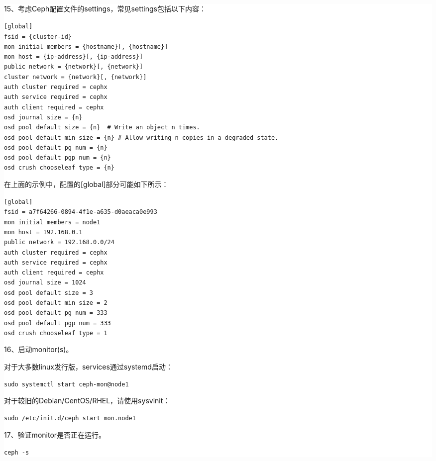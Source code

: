 15、考虑Ceph配置文件的settings，常见settings包括以下内容：

```
[global]
fsid = {cluster-id}
mon initial members = {hostname}[, {hostname}]
mon host = {ip-address}[, {ip-address}]
public network = {network}[, {network}]
cluster network = {network}[, {network}]
auth cluster required = cephx
auth service required = cephx
auth client required = cephx
osd journal size = {n}
osd pool default size = {n}  # Write an object n times.
osd pool default min size = {n} # Allow writing n copies in a degraded state.
osd pool default pg num = {n}
osd pool default pgp num = {n}
osd crush chooseleaf type = {n}
```

在上面的示例中，配置的[global]部分可能如下所示：

```
[global]
fsid = a7f64266-0894-4f1e-a635-d0aeaca0e993
mon initial members = node1
mon host = 192.168.0.1
public network = 192.168.0.0/24
auth cluster required = cephx
auth service required = cephx
auth client required = cephx
osd journal size = 1024
osd pool default size = 3
osd pool default min size = 2
osd pool default pg num = 333
osd pool default pgp num = 333
osd crush chooseleaf type = 1
```

16、启动monitor(s)。

对于大多数linux发行版，services通过systemd启动：

```
sudo systemctl start ceph-mon@node1
```

对于较旧的Debian/CentOS/RHEL，请使用sysvinit：

```
sudo /etc/init.d/ceph start mon.node1
```

17、验证monitor是否正在运行。

```
ceph -s
```
